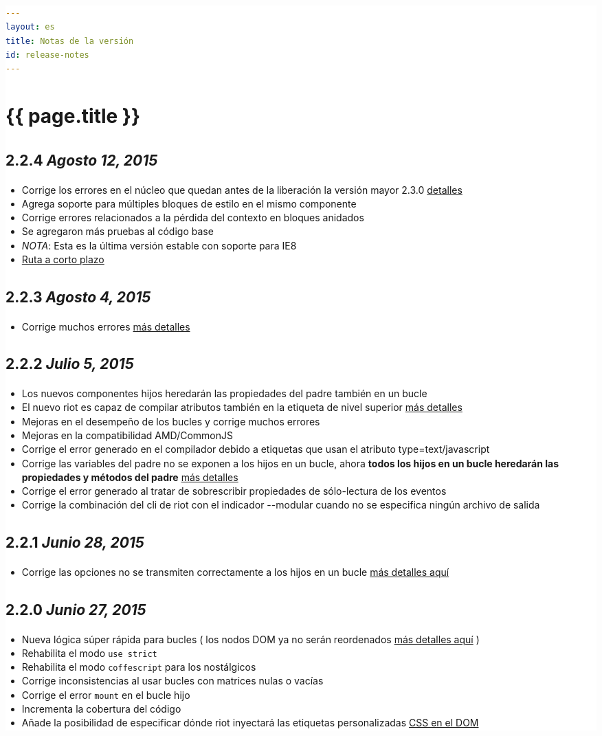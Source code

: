 ```yaml
---
layout: es
title: Notas de la versión
id: release-notes
---
```


# {{ page.title }}

## 2.2.4 *Agosto 12, 2015*

- Corrige los errores en el núcleo que quedan antes de la liberación la versión mayor 2.3.0 [detalles](https://github.com/riot/riot/issues?q=is%3Aissue+milestone%3A2.2.4)
- Agrega soporte para múltiples bloques de estilo en el mismo componente
- Corrige errores relacionados a la pérdida del contexto en bloques anidados
- Se agregaron más pruebas al código base
- *NOTA*: Esta es la última versión estable con soporte para IE8
- [Ruta a corto plazo](https://github.com/riot/riot/issues/1063)

## 2.2.3 *Agosto 4, 2015*

- Corrige muchos errores [más detalles](https://github.com/riot/riot/issues/1063)

## 2.2.2 *Julio 5, 2015*

- Los nuevos componentes hijos heredarán las propiedades del padre también en un bucle
- El nuevo riot es capaz de compilar atributos también en la etiqueta de nivel superior [más detalles](https://github.com/riot/riot/issues/948)
- Mejoras en el desempeño de los bucles y corrige muchos errores
- Mejoras en la compatibilidad AMD/CommonJS
- Corrige el error generado en el compilador debido a etiquetas que usan el atributo type=text/javascript
- Corrige las variables del padre no se exponen a los hijos en un bucle, ahora __todos los hijos en un bucle heredarán las propiedades y métodos del padre__ [más detalles](https://github.com/riot/riot/issues/896)
- Corrige el error generado al tratar de sobrescribir propiedades de sólo-lectura de los eventos
- Corrige la combinación del cli de riot con el indicador --modular cuando no se especifica ningún archivo de salida

## 2.2.1 *Junio 28, 2015*

- Corrige las opciones no se transmiten correctamente a los hijos en un bucle [más detalles aquí](https://github.com/riot/riot/issues/884)

## 2.2.0 *Junio 27, 2015*

- Nueva lógica súper rápida para bucles ( los nodos DOM ya no serán reordenados [más detalles aquí](https://github.com/riot/riot/issues/484) )
- Rehabilita el modo `use strict`
- Rehabilita el modo `coffescript` para los nostálgicos
- Corrige inconsistencias al usar bucles con matrices nulas o vacías
- Corrige el error `mount` en el bucle hijo
- Incrementa la cobertura del código
- Añade la posibilidad de especificar dónde riot inyectará las etiquetas personalizadas [CSS en el DOM](/es/guide/#scoped-css)
